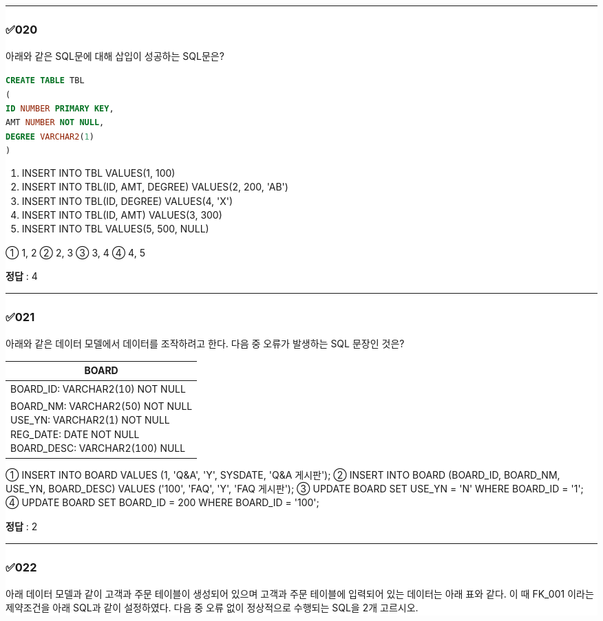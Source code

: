 
---

### ✅020

아래와 같은 SQL문에 대해 삽입이 성공하는 SQL문은?
```sql
CREATE TABLE TBL
(
ID NUMBER PRIMARY KEY,
AMT NUMBER NOT NULL,
DEGREE VARCHAR2(1)
)
```
1. INSERT INTO TBL VALUES(1, 100)
2. INSERT INTO TBL(ID, AMT, DEGREE) VALUES(2, 200, 'AB')
3. INSERT INTO TBL(ID, DEGREE) VALUES(4, 'X')
4. INSERT INTO TBL(ID, AMT) VALUES(3, 300)
5. INSERT INTO TBL VALUES(5, 500, NULL)

① 1, 2
② 2, 3
③ 3, 4
④ 4, 5

 
**정답** : 4

---

### ✅021

아래와 같은 데이터 모델에서 데이터를 조작하려고 한다. 다음 중 오류가
발생하는 SQL 문장인 것은?


| BOARD |
|------|
| BOARD_ID: VARCHAR2(10) NOT NULL |
| BOARD_NM: VARCHAR2(50) NOT NULL  <br/> USE_YN: VARCHAR2(1) NOT NULL <br/> REG_DATE: DATE NOT NULL <br/> BOARD_DESC: VARCHAR2(100) NULL |


① INSERT INTO BOARD VALUES (1, 'Q&A', 'Y', SYSDATE, 'Q&A 게시판');
② INSERT INTO BOARD (BOARD_ID, BOARD_NM, USE_YN,
BOARD_DESC) VALUES ('100', 'FAQ', 'Y', 'FAQ 게시판');
③ UPDATE BOARD SET USE_YN = 'N' WHERE BOARD_ID = '1';
④ UPDATE BOARD SET BOARD_ID = 200 WHERE BOARD_ID = '100';


**정답** : 2

---

### ✅022
아래 데이터 모델과 같이 고객과 주문 테이블이 생성되어 있으며 고객과 주문 테이블에 입력되어 있는 데이터는 아래 표와 같다. 이 때 FK_001 이라는 제약조건을 아래 SQL과 같이 설정하였다. 다음 중 오류 없이 정상적으로 수행되는 SQL을 2개 고르시오.
 